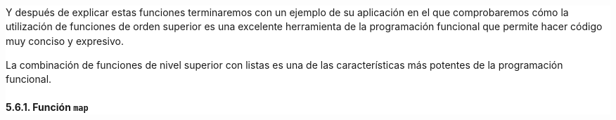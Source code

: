 Y después de explicar estas funciones terminaremos con un ejemplo de
su aplicación en el que comprobaremos cómo la utilización de funciones
de orden superior es una excelente herramienta de la programación
funcional que permite hacer código muy conciso y expresivo.

La combinación de funciones de nivel superior con listas es una de las
características más potentes de la programación funcional.

#### 5.6.1. Función `map`

